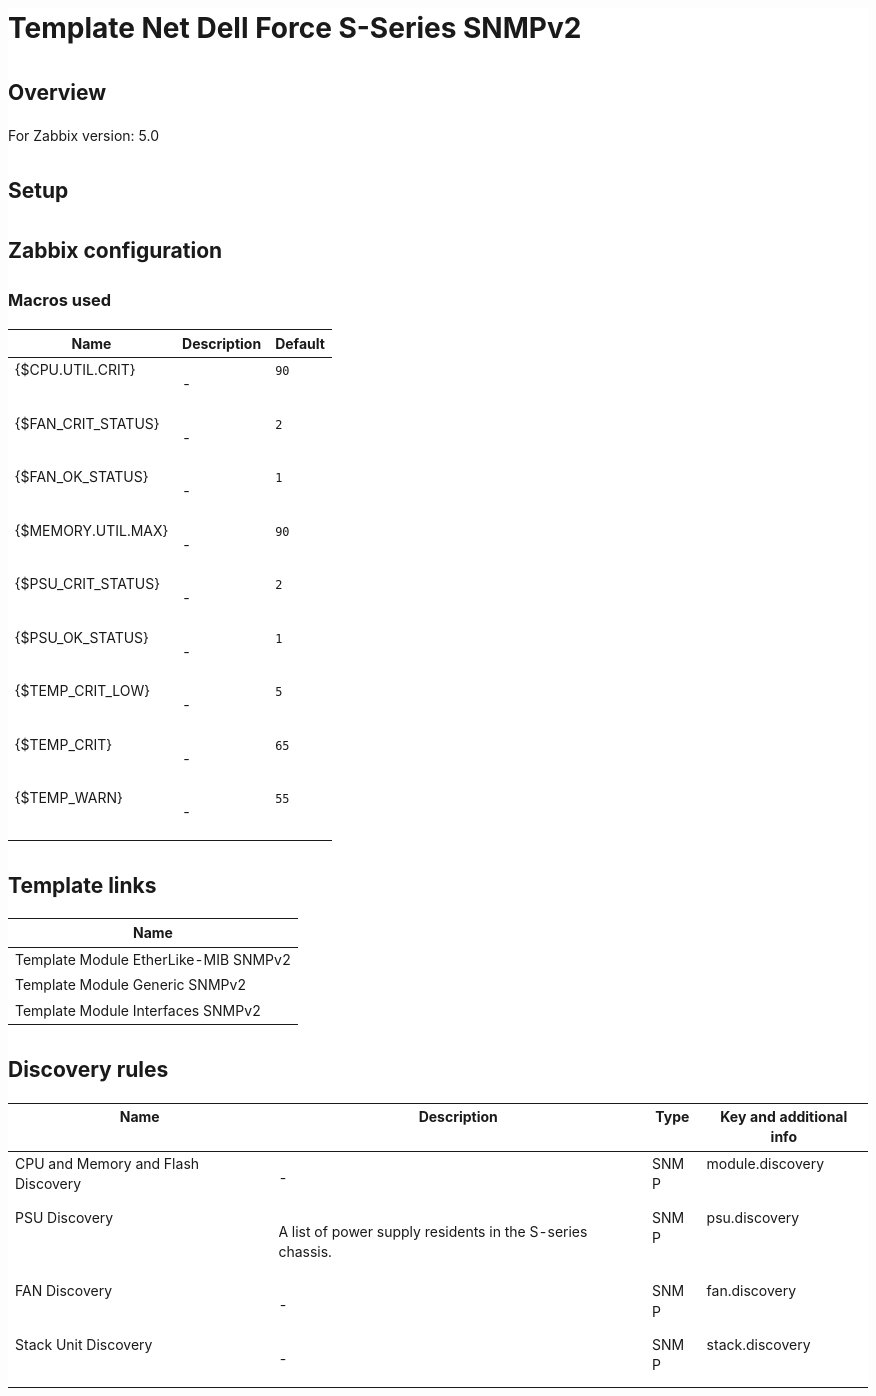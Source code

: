 
# Template Net Dell Force S-Series SNMPv2

## Overview

For Zabbix version: 5.0  

## Setup


## Zabbix configuration


### Macros used

|Name|Description|Default|
|----|-----------|-------|
|{$CPU.UTIL.CRIT}|<p>-</p>|`90`|
|{$FAN_CRIT_STATUS}|<p>-</p>|`2`|
|{$FAN_OK_STATUS}|<p>-</p>|`1`|
|{$MEMORY.UTIL.MAX}|<p>-</p>|`90`|
|{$PSU_CRIT_STATUS}|<p>-</p>|`2`|
|{$PSU_OK_STATUS}|<p>-</p>|`1`|
|{$TEMP_CRIT_LOW}|<p>-</p>|`5`|
|{$TEMP_CRIT}|<p>-</p>|`65`|
|{$TEMP_WARN}|<p>-</p>|`55`|

## Template links

|Name|
|----|
|Template Module EtherLike-MIB SNMPv2|
|Template Module Generic SNMPv2|
|Template Module Interfaces SNMPv2|

## Discovery rules

|Name|Description|Type|Key and additional info|
|----|-----------|----|----|
|CPU and Memory and Flash Discovery|<p>-</p>|SNMP|module.discovery|
|PSU Discovery|<p>A list of power supply residents in the S-series chassis.</p>|SNMP|psu.discovery|
|FAN Discovery|<p>-</p>|SNMP|fan.discovery|
|Stack Unit Discovery|<p>-</p>|SNMP|stack.discovery|

